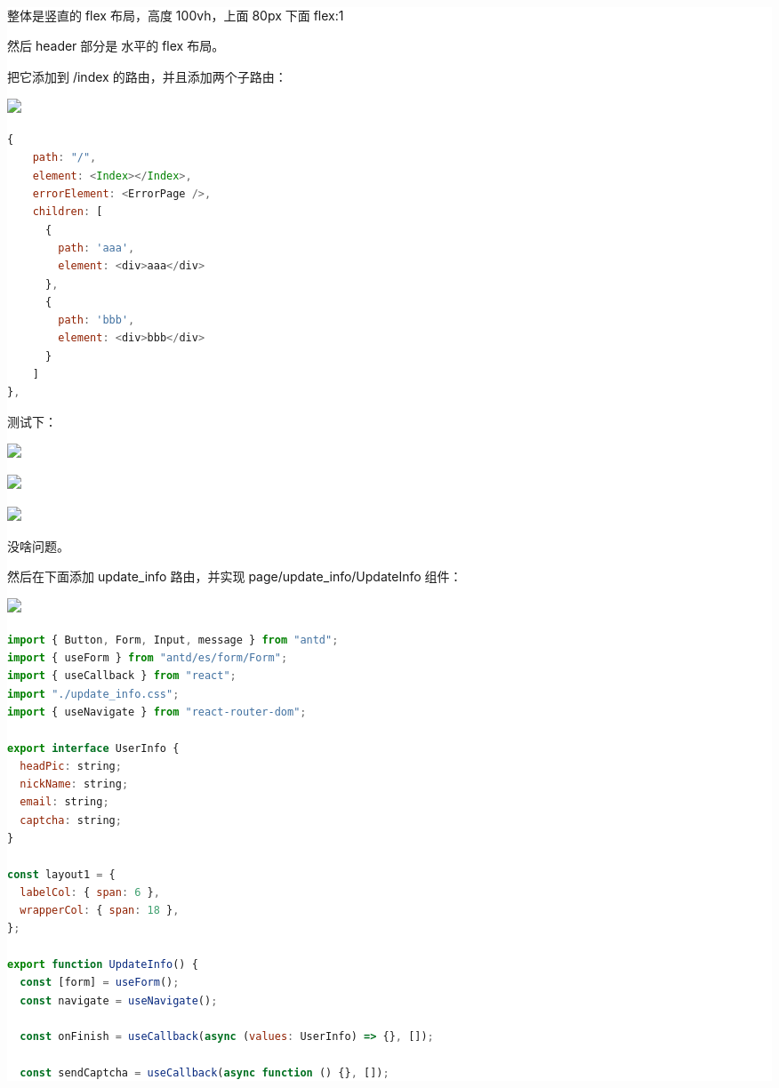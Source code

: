 整体是竖直的 flex 布局，高度 100vh，上面 80px 下面 flex:1

然后 header 部分是 水平的 flex 布局。

把它添加到 /index 的路由，并且添加两个子路由：

![](/nestjsCheats/image-3784.jpg)

```javascript
{
    path: "/",
    element: <Index></Index>,
    errorElement: <ErrorPage />,
    children: [
      {
        path: 'aaa',
        element: <div>aaa</div>
      },
      {
        path: 'bbb',
        element: <div>bbb</div>
      }
    ]
},
```

测试下：

![](/nestjsCheats/image-3785.jpg)

![](/nestjsCheats/image-3786.jpg)

![](/nestjsCheats/image-3787.jpg)

没啥问题。

然后在下面添加 update_info 路由，并实现 page/update_info/UpdateInfo 组件：

![](/nestjsCheats/image-3788.jpg)

```javascript
import { Button, Form, Input, message } from "antd";
import { useForm } from "antd/es/form/Form";
import { useCallback } from "react";
import "./update_info.css";
import { useNavigate } from "react-router-dom";

export interface UserInfo {
  headPic: string;
  nickName: string;
  email: string;
  captcha: string;
}

const layout1 = {
  labelCol: { span: 6 },
  wrapperCol: { span: 18 },
};

export function UpdateInfo() {
  const [form] = useForm();
  const navigate = useNavigate();

  const onFinish = useCallback(async (values: UserInfo) => {}, []);

  const sendCaptcha = useCallback(async function () {}, []);

```